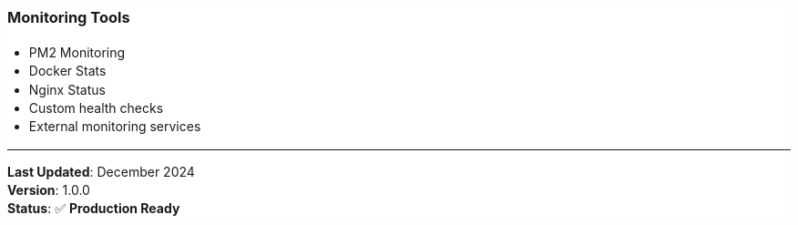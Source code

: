 ### **Monitoring Tools**
- PM2 Monitoring
- Docker Stats
- Nginx Status
- Custom health checks
- External monitoring services

---

**Last Updated**: December 2024  
**Version**: 1.0.0  
**Status**: ✅ **Production Ready**


